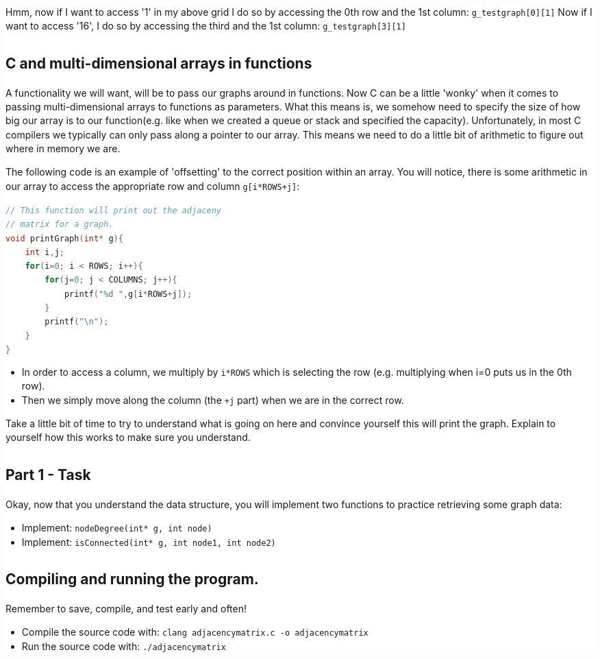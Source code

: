 Hmm, now if I want to access '1' in my above grid I do so by accessing the 0th row and the 1st column: `g_testgraph[0][1]`
Now if I want to access '16', I do so by accessing the third and the 1st column: `g_testgraph[3][1]`

## C and multi-dimensional arrays in functions

A functionality we will want, will be to pass our graphs around in functions. Now C can be a little 'wonky' when it comes to passing multi-dimensional arrays to functions as parameters. What this means is, we somehow need to specify the size of how big our array is to our function(e.g. like when we created a queue or stack and specified the capacity). Unfortunately, in most C compilers we typically can only pass along a pointer to our array. This means we need to do a little bit of arithmetic to figure out where in memory we are.

The following code is an example of 'offsetting' to the correct position within an array. You will notice, there is some arithmetic in our array to access the appropriate row and column `g[i*ROWS+j]`: 

```c
// This function will print out the adjaceny
// matrix for a graph.
void printGraph(int* g){ 
    int i,j;
    for(i=0; i < ROWS; i++){
        for(j=0; j < COLUMNS; j++){
            printf("%d ",g[i*ROWS+j]);
        }
        printf("\n");
    }
}
```

- In order to access a column, we multiply by `i*ROWS` which is selecting the row (e.g. multiplying when i=0 puts us in the 0th row).
- Then we simply move along the column (the `+j` part) when we are in the correct row.

Take a little bit of time to try to understand what is going on here and convince yourself this will print the graph. Explain to yourself how this works to make sure you understand.

## Part 1 - Task

Okay, now that you understand the data structure, you will implement two functions to practice retrieving some graph data:

- Implement: `nodeDegree(int* g, int node)`
- Implement: `isConnected(int* g, int node1, int node2)`

## Compiling and running the program.

Remember to save, compile, and test early and often!

* Compile the source code with: `clang adjacencymatrix.c -o adjacencymatrix`
* Run the source code with: `./adjacencymatrix`
